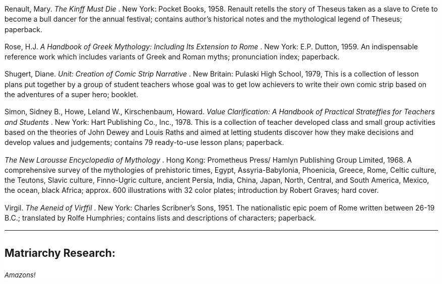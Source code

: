    Renault, Mary.
   <i>
    The Kinff Must Die
   </i>
   . New York: Pocket Books, 1958. Renault retells the story of Theseus taken as a slave to Crete to become a bull dancer for the annual festival; contains author’s historical notes and the mythological legend of Theseus; paperback.
  </p>
  <p>
   Rose, H.J.
   <i>
    A Handbook of Greek Mythology: Including Its Extension to Rome
   </i>
   . New York: E.P. Dutton, 1959. An indispensable reference work which includes variants of Greek and Roman myths; pronunciation index; paperback.
  </p>
  <p>
   Shugert, Diane.
   <i>
    Unit: Creation of Comic Strip Narrative
   </i>
   . New Britain: Pulaski High School, 1979, This is a collection of lesson plans put together by a group of student teachers whose goal was to get low achievers to write their own comic strip based on the adventures of a super hero; booklet.
  </p>
  <p>
   Simon, Sidney B., Howe, Leland W., Kirschenbaum, Howard.
   <i>
    Value Clarification: A Handbook of Practical Strateffies for Teachers and Students
   </i>
   . New York: Hart Publishing Co., Inc., 1978. This is a collection of teacher developed class and small group activities based on the theories of John Dewey and Louis Raths and aimed at letting students discover how they make decisions and develop values and judgements; contains 79 ready-to-use lesson plans; paperback.
  </p>
  <p>
   <i>
    The New Larousse Encyclopedia of Mythology
   </i>
   . Hong Kong: Prometheus Press/ Hamlyn Publishing Group Limited, 1968. A comprehensive survey of the mythologies of prehistoric times, Egypt, Assyria-Babylonia, Phoenicia, Greece, Rome, Celtic culture, the Teutons, Slavic culture, Finno-Ugric culture, ancient Persia, India, China, Japan, North, Central, and South America, Mexico, the ocean, black Africa; approx. 600 illustrations with 32 color plates; introduction by Robert Graves; hard cover.
  </p>
  <p>
   Virgil.
   <i>
    The Aeneid of Virffil
   </i>
   . New York: Charles Scribner’s Sons, 1951. The nationalistic epic poem of Rome written between 26-19 B.C.; translated by Rolfe Humphries; contains lists and descriptions of characters; paperback.
  </p>
</font>
 <hr/>
 <h2>
  Matriarchy Research:
 </h2>
 <font size="-1">
  <i>
   Amazons!
  </i>
